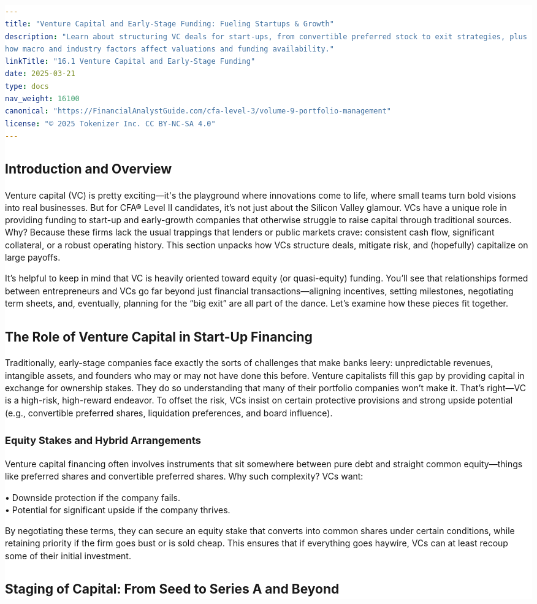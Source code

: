 ```yaml
---
title: "Venture Capital and Early-Stage Funding: Fueling Startups & Growth"
description: "Learn about structuring VC deals for start-ups, from convertible preferred stock to exit strategies, plus how macro and industry factors affect valuations and funding availability."
linkTitle: "16.1 Venture Capital and Early-Stage Funding"
date: 2025-03-21
type: docs
nav_weight: 16100
canonical: "https://FinancialAnalystGuide.com/cfa-level-3/volume-9-portfolio-management"
license: "© 2025 Tokenizer Inc. CC BY-NC-SA 4.0"
---
```


## Introduction and Overview

Venture capital (VC) is pretty exciting—it's the playground where innovations come to life, where small teams turn bold visions into real businesses. But for CFA® Level II candidates, it’s not just about the Silicon Valley glamour. VCs have a unique role in providing funding to start-up and early-growth companies that otherwise struggle to raise capital through traditional sources. Why? Because these firms lack the usual trappings that lenders or public markets crave: consistent cash flow, significant collateral, or a robust operating history. This section unpacks how VCs structure deals, mitigate risk, and (hopefully) capitalize on large payoffs.

It’s helpful to keep in mind that VC is heavily oriented toward equity (or quasi-equity) funding. You’ll see that relationships formed between entrepreneurs and VCs go far beyond just financial transactions—aligning incentives, setting milestones, negotiating term sheets, and, eventually, planning for the “big exit” are all part of the dance. Let’s examine how these pieces fit together.

## The Role of Venture Capital in Start-Up Financing

Traditionally, early-stage companies face exactly the sorts of challenges that make banks leery: unpredictable revenues, intangible assets, and founders who may or may not have done this before. Venture capitalists fill this gap by providing capital in exchange for ownership stakes. They do so understanding that many of their portfolio companies won’t make it. That’s right—VC is a high-risk, high-reward endeavor. To offset the risk, VCs insist on certain protective provisions and strong upside potential (e.g., convertible preferred shares, liquidation preferences, and board influence).

### Equity Stakes and Hybrid Arrangements

Venture capital financing often involves instruments that sit somewhere between pure debt and straight common equity—things like preferred shares and convertible preferred shares. Why such complexity? VCs want:

• Downside protection if the company fails.  
• Potential for significant upside if the company thrives.  

By negotiating these terms, they can secure an equity stake that converts into common shares under certain conditions, while retaining priority if the firm goes bust or is sold cheap. This ensures that if everything goes haywire, VCs can at least recoup some of their initial investment.

## Staging of Capital: From Seed to Series A and Beyond
